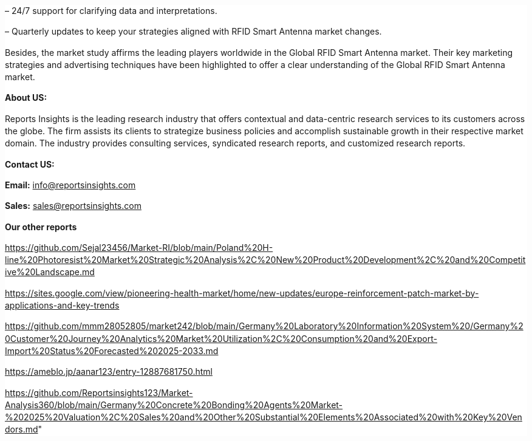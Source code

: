 – 24/7 support for clarifying data and interpretations.

– Quarterly updates to keep your strategies aligned with RFID Smart Antenna market changes.

Besides, the market study affirms the leading players worldwide in the Global RFID Smart Antenna market. Their key marketing strategies and advertising techniques have been highlighted to offer a clear understanding of the Global RFID Smart Antenna market.

<strong><strong>About US</strong>:</strong>

Reports Insights is the leading research industry that offers contextual and data-centric research services to its customers across the globe. The firm assists its clients to strategize business policies and accomplish sustainable growth in their respective market domain. The industry provides consulting services, syndicated research reports, and customized research reports.

<strong>Contact US:</strong>

<p class=><b>Email:</b> <a href=mailto:info@reportsinsights.com>info@reportsinsights.com</a></p>
<p class=><b>Sales:</b> <a href=mailto:sales@reportsinsights.com>sales@reportsinsights.com</a></p>

<strong>Our other reports</strong>

<a href=https://github.com/Sejal23456/Market-RI/blob/main/Poland%20H-line%20Photoresist%20Market%20Strategic%20Analysis%2C%20New%20Product%20Development%2C%20and%20Competitive%20Landscape.md>https://github.com/Sejal23456/Market-RI/blob/main/Poland%20H-line%20Photoresist%20Market%20Strategic%20Analysis%2C%20New%20Product%20Development%2C%20and%20Competitive%20Landscape.md</a>

<a href=https://sites.google.com/view/pioneering-health-market/home/new-updates/europe-reinforcement-patch-market-by-applications-and-key-trends>https://sites.google.com/view/pioneering-health-market/home/new-updates/europe-reinforcement-patch-market-by-applications-and-key-trends</a>

<a href=https://github.com/mmm28052805/market242/blob/main/Germany%20Laboratory%20Information%20System%20/Germany%20Customer%20Journey%20Analytics%20Market%20Utilization%2C%20Consumption%20and%20Export-Import%20Status%20Forecasted%202025-2033.md>https://github.com/mmm28052805/market242/blob/main/Germany%20Laboratory%20Information%20System%20/Germany%20Customer%20Journey%20Analytics%20Market%20Utilization%2C%20Consumption%20and%20Export-Import%20Status%20Forecasted%202025-2033.md</a>

<a href=https://ameblo.jp/aanar123/entry-12887681750.html>https://ameblo.jp/aanar123/entry-12887681750.html</a>

<a href=https://github.com/Reportsinsights123/Market-Analysis360/blob/main/Germany%20Concrete%20Bonding%20Agents%20Market-%202025%20Valuation%2C%20Sales%20and%20Other%20Substantial%20Elements%20Associated%20with%20Key%20Vendors.md>https://github.com/Reportsinsights123/Market-Analysis360/blob/main/Germany%20Concrete%20Bonding%20Agents%20Market-%202025%20Valuation%2C%20Sales%20and%20Other%20Substantial%20Elements%20Associated%20with%20Key%20Vendors.md</a>"

